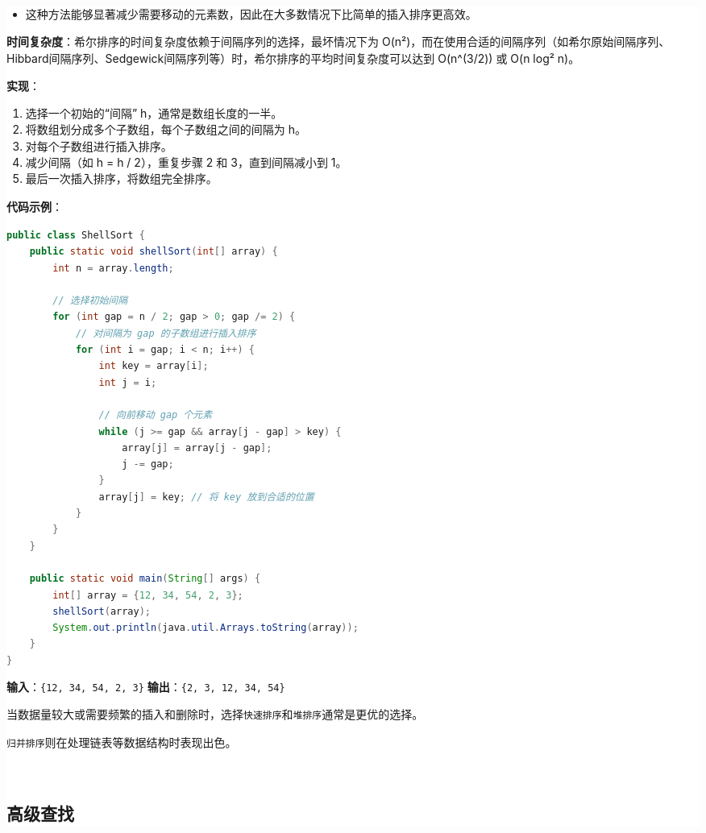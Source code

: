- 这种方法能够显著减少需要移动的元素数，因此在大多数情况下比简单的插入排序更高效。

**时间复杂度**：希尔排序的时间复杂度依赖于间隔序列的选择，最坏情况下为 O(n²)，而在使用合适的间隔序列（如希尔原始间隔序列、Hibbard间隔序列、Sedgewick间隔序列等）时，希尔排序的平均时间复杂度可以达到 O(n^(3/2)) 或 O(n log² n)。

**实现**：

1. 选择一个初始的“间隔” h，通常是数组长度的一半。
2. 将数组划分成多个子数组，每个子数组之间的间隔为 h。
3. 对每个子数组进行插入排序。
4. 减少间隔（如 h = h / 2），重复步骤 2 和 3，直到间隔减小到 1。
5. 最后一次插入排序，将数组完全排序。

**代码示例**：

```java
public class ShellSort {  
    public static void shellSort(int[] array) {  
        int n = array.length;  
        
        // 选择初始间隔  
        for (int gap = n / 2; gap > 0; gap /= 2) {  
            // 对间隔为 gap 的子数组进行插入排序  
            for (int i = gap; i < n; i++) {  
                int key = array[i];  
                int j = i;  
                
                // 向前移动 gap 个元素  
                while (j >= gap && array[j - gap] > key) {  
                    array[j] = array[j - gap];  
                    j -= gap;  
                }  
                array[j] = key; // 将 key 放到合适的位置  
            }  
        }  
    }  

    public static void main(String[] args) {  
        int[] array = {12, 34, 54, 2, 3};  
        shellSort(array);  
        System.out.println(java.util.Arrays.toString(array));  
    }  
}  
```

**输入**：`{12, 34, 54, 2, 3}`
**输出**：`{2, 3, 12, 34, 54}`

当数据量较大或需要频繁的插入和删除时，选择`快速排序`和`堆排序`通常是更优的选择。

`归并排序`则在处理链表等数据结构时表现出色。

 <br/>

## 高级查找
